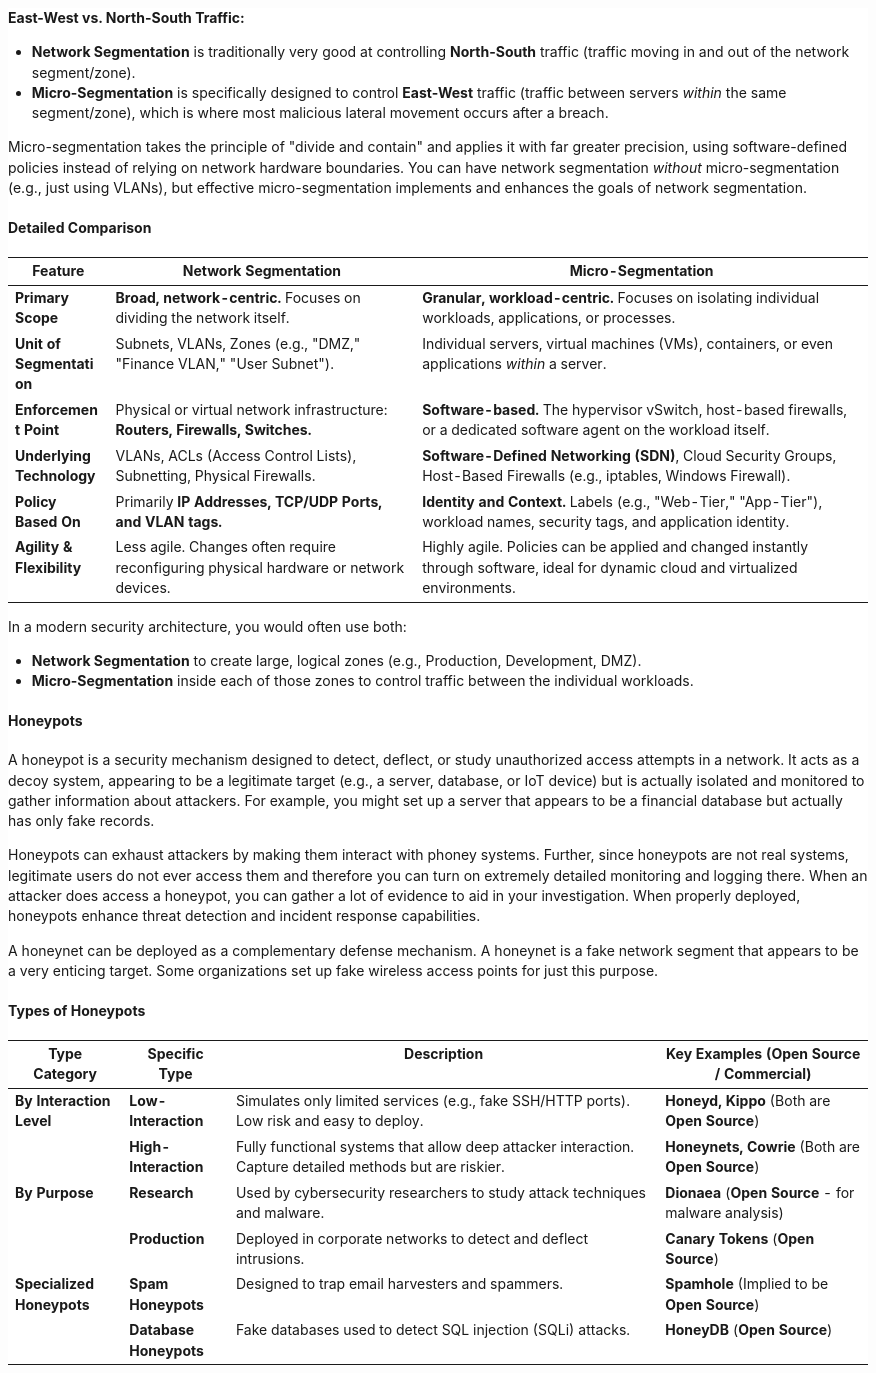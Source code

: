 **East-West vs. North-South Traffic:**

* **Network Segmentation** is traditionally very good at controlling **North-South** traffic (traffic moving in and out of the network segment/zone).
* **Micro-Segmentation** is specifically designed to control **East-West** traffic (traffic between servers _within_ the same segment/zone), which is where most malicious lateral movement occurs after a breach.

Micro-segmentation takes the principle of "divide and contain" and applies it with far greater precision, using software-defined policies instead of relying on network hardware boundaries. You can have network segmentation _without_ micro-segmentation (e.g., just using VLANs), but effective micro-segmentation implements and enhances the goals of network segmentation.

#### Detailed Comparison

| Feature                   | Network Segmentation                                                                  | Micro-Segmentation                                                                                                                  |
| ------------------------- | ------------------------------------------------------------------------------------- | ----------------------------------------------------------------------------------------------------------------------------------- |
| **Primary Scope**         | **Broad, network-centric.** Focuses on dividing the network itself.                   | **Granular, workload-centric.** Focuses on isolating individual workloads, applications, or processes.                              |
| **Unit of Segmentation**  | Subnets, VLANs, Zones (e.g., "DMZ," "Finance VLAN," "User Subnet").                   | Individual servers, virtual machines (VMs), containers, or even applications _within_ a server.                                     |
| **Enforcement Point**     | Physical or virtual network infrastructure: **Routers, Firewalls, Switches.**         | **Software-based.** The hypervisor vSwitch, host-based firewalls, or a dedicated software agent on the workload itself.             |
| **Underlying Technology** | VLANs, ACLs (Access Control Lists), Subnetting, Physical Firewalls.                   | **Software-Defined Networking (SDN)**, Cloud Security Groups, Host-Based Firewalls (e.g., iptables, Windows Firewall).              |
| **Policy Based On**       | Primarily **IP Addresses, TCP/UDP Ports, and VLAN tags.**                             | **Identity and Context.** Labels (e.g., "Web-Tier," "App-Tier"), workload names, security tags, and application identity.           |
| **Agility & Flexibility** | Less agile. Changes often require reconfiguring physical hardware or network devices. | Highly agile. Policies can be applied and changed instantly through software, ideal for dynamic cloud and virtualized environments. |

In a modern security architecture, you would often use both:

* **Network Segmentation** to create large, logical zones (e.g., Production, Development, DMZ).
* **Micro-Segmentation** inside each of those zones to control traffic between the individual workloads.

#### Honeypots

A honeypot is a security mechanism designed to detect, deflect, or study unauthorized access attempts in a network. It acts as a decoy system, appearing to be a legitimate target (e.g., a server, database, or IoT device) but is actually isolated and monitored to gather information about attackers. For example, you might set up a server that appears to be a financial database but actually has only fake records.&#x20;

Honeypots can exhaust attackers by making them interact with phoney systems. Further, since honeypots are not real systems, legitimate users do not ever access them and therefore you can turn on extremely detailed monitoring and logging there. When an attacker does access a honeypot, you can gather a lot of evidence to aid in your investigation. When properly deployed, honeypots enhance threat detection and incident response capabilities.

A honeynet can be deployed as a complementary defense mechanism. A honeynet is a fake network segment that appears to be a very enticing target. Some organizations set up fake wireless access points for just this purpose.

#### Types of Honeypots

| Type Category             | Specific Type          | Description                                                                                              | Key Examples (Open Source / Commercial)              |
| ------------------------- | ---------------------- | -------------------------------------------------------------------------------------------------------- | ---------------------------------------------------- |
| **By Interaction Level**  | **Low-Interaction**    | Simulates only limited services (e.g., fake SSH/HTTP ports). Low risk and easy to deploy.                | **Honeyd, Kippo** (Both are **Open Source**)         |
|                           | **High-Interaction**   | Fully functional systems that allow deep attacker interaction. Capture detailed methods but are riskier. | **Honeynets, Cowrie** (Both are **Open Source**)     |
| **By Purpose**            | **Research**           | Used by cybersecurity researchers to study attack techniques and malware.                                | **Dionaea** (**Open Source** - for malware analysis) |
|                           | **Production**         | Deployed in corporate networks to detect and deflect intrusions.                                         | **Canary Tokens** (**Open Source**)                  |
| **Specialized Honeypots** | **Spam Honeypots**     | Designed to trap email harvesters and spammers.                                                          | **Spamhole** (Implied to be **Open Source**)         |
|                           | **Database Honeypots** | Fake databases used to detect SQL injection (SQLi) attacks.                                              | **HoneyDB** (**Open Source**)                        |